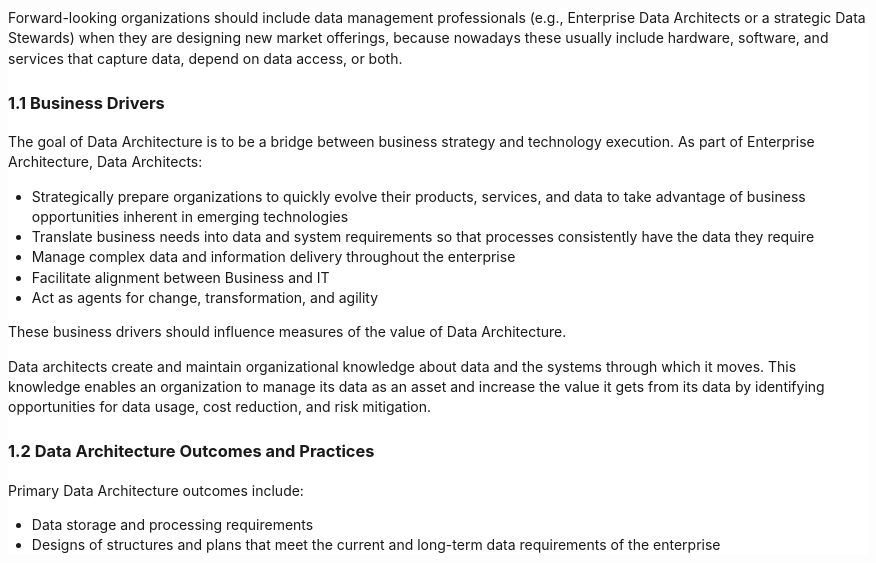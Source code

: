 Forward-looking organizations should include data management professionals (e.g., Enterprise Data Architects or a strategic Data Stewards) when they are designing new market offerings, because nowadays these usually include hardware, software, and services that capture data, depend on data access, or both.

### 1.1 Business Drivers

The goal of Data Architecture is to be a bridge between business strategy and technology execution. As part of Enterprise Architecture, Data Architects:

* Strategically prepare organizations to quickly evolve their products, services, and data to take advantage of business opportunities inherent in emerging technologies
* Translate business needs into data and system requirements so that processes consistently have the data they require
* Manage complex data and information delivery throughout the enterprise
* Facilitate alignment between Business and IT
* Act as agents for change, transformation, and agility

These business drivers should influence measures of the value of Data Architecture.

Data architects create and maintain organizational knowledge about data and the systems through which it moves. This knowledge enables an organization to manage its data as an asset and increase the value it gets from its data by identifying opportunities for data usage, cost reduction, and risk mitigation.

### 1.2 Data Architecture Outcomes and Practices

Primary Data Architecture outcomes include:

* Data storage and processing requirements
* Designs of structures and plans that meet the current and long-term data requirements of the enterprise

